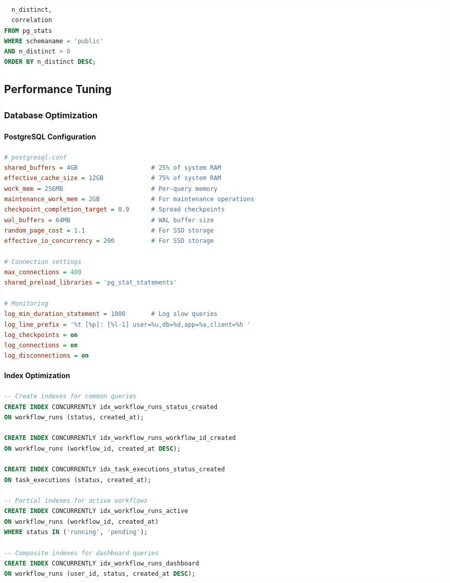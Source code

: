 ```sql
  n_distinct,
  correlation
FROM pg_stats
WHERE schemaname = 'public'
AND n_distinct > 0
ORDER BY n_distinct DESC;
```

## Performance Tuning

### Database Optimization

#### PostgreSQL Configuration

```ini
# postgresql.conf
shared_buffers = 4GB                    # 25% of system RAM
effective_cache_size = 12GB             # 75% of system RAM
work_mem = 256MB                        # Per-query memory
maintenance_work_mem = 2GB              # For maintenance operations
checkpoint_completion_target = 0.9      # Spread checkpoints
wal_buffers = 64MB                      # WAL buffer size
random_page_cost = 1.1                  # For SSD storage
effective_io_concurrency = 200          # For SSD storage

# Connection settings
max_connections = 400
shared_preload_libraries = 'pg_stat_statements'

# Monitoring
log_min_duration_statement = 1000       # Log slow queries
log_line_prefix = '%t [%p]: [%l-1] user=%u,db=%d,app=%a,client=%h '
log_checkpoints = on
log_connections = on
log_disconnections = on
```

#### Index Optimization

```sql
-- Create indexes for common queries
CREATE INDEX CONCURRENTLY idx_workflow_runs_status_created
ON workflow_runs (status, created_at);

CREATE INDEX CONCURRENTLY idx_workflow_runs_workflow_id_created
ON workflow_runs (workflow_id, created_at DESC);

CREATE INDEX CONCURRENTLY idx_task_executions_status_created
ON task_executions (status, created_at);

-- Partial indexes for active workflows
CREATE INDEX CONCURRENTLY idx_workflow_runs_active
ON workflow_runs (workflow_id, created_at)
WHERE status IN ('running', 'pending');

-- Composite indexes for dashboard queries
CREATE INDEX CONCURRENTLY idx_workflow_runs_dashboard
ON workflow_runs (user_id, status, created_at DESC);
```
